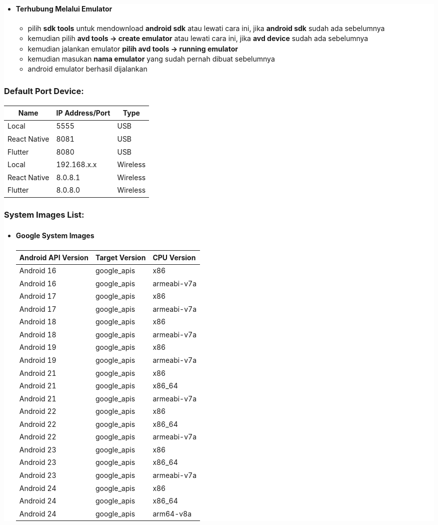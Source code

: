 - #### Terhubung Melalui Emulator
  - pilih **sdk tools** untuk mendownload **android sdk** atau lewati cara ini, jika **android sdk** sudah ada sebelumnya
  - kemudian pilih **avd tools -> create emulator** atau lewati cara ini, jika **avd device** sudah ada sebelumnya
  - kemudian jalankan emulator **pilih avd tools -> running emulator**
  - kemudian masukan **nama emulator** yang sudah pernah dibuat sebelumnya
  - android emulator berhasil dijalankan

### Default Port Device:

| Name         | IP Address/Port | Type     |
| ------------ | --------------- | -------- |
| Local        | 5555            | USB      |
| React Native | 8081            | USB      |
| Flutter      | 8080            | USB      |
| Local        | 192.168.x.x     | Wireless |
| React Native | 8.0.8.1         | Wireless |
| Flutter      | 8.0.8.0         | Wireless |

### System Images List:

- #### Google System Images

  | Android API Version | Target Version | CPU Version |
  | ------------------- | -------------- | ----------- |
  | Android 16          | google_apis    | x86         |
  | Android 16          | google_apis    | armeabi-v7a |
  | Android 17          | google_apis    | x86         |
  | Android 17          | google_apis    | armeabi-v7a |
  | Android 18          | google_apis    | x86         |
  | Android 18          | google_apis    | armeabi-v7a |
  | Android 19          | google_apis    | x86         |
  | Android 19          | google_apis    | armeabi-v7a |
  | Android 21          | google_apis    | x86         |
  | Android 21          | google_apis    | x86_64      |
  | Android 21          | google_apis    | armeabi-v7a |
  | Android 22          | google_apis    | x86         |
  | Android 22          | google_apis    | x86_64      |
  | Android 22          | google_apis    | armeabi-v7a |
  | Android 23          | google_apis    | x86         |
  | Android 23          | google_apis    | x86_64      |
  | Android 23          | google_apis    | armeabi-v7a |
  | Android 24          | google_apis    | x86         |
  | Android 24          | google_apis    | x86_64      |
  | Android 24          | google_apis    | arm64-v8a   |